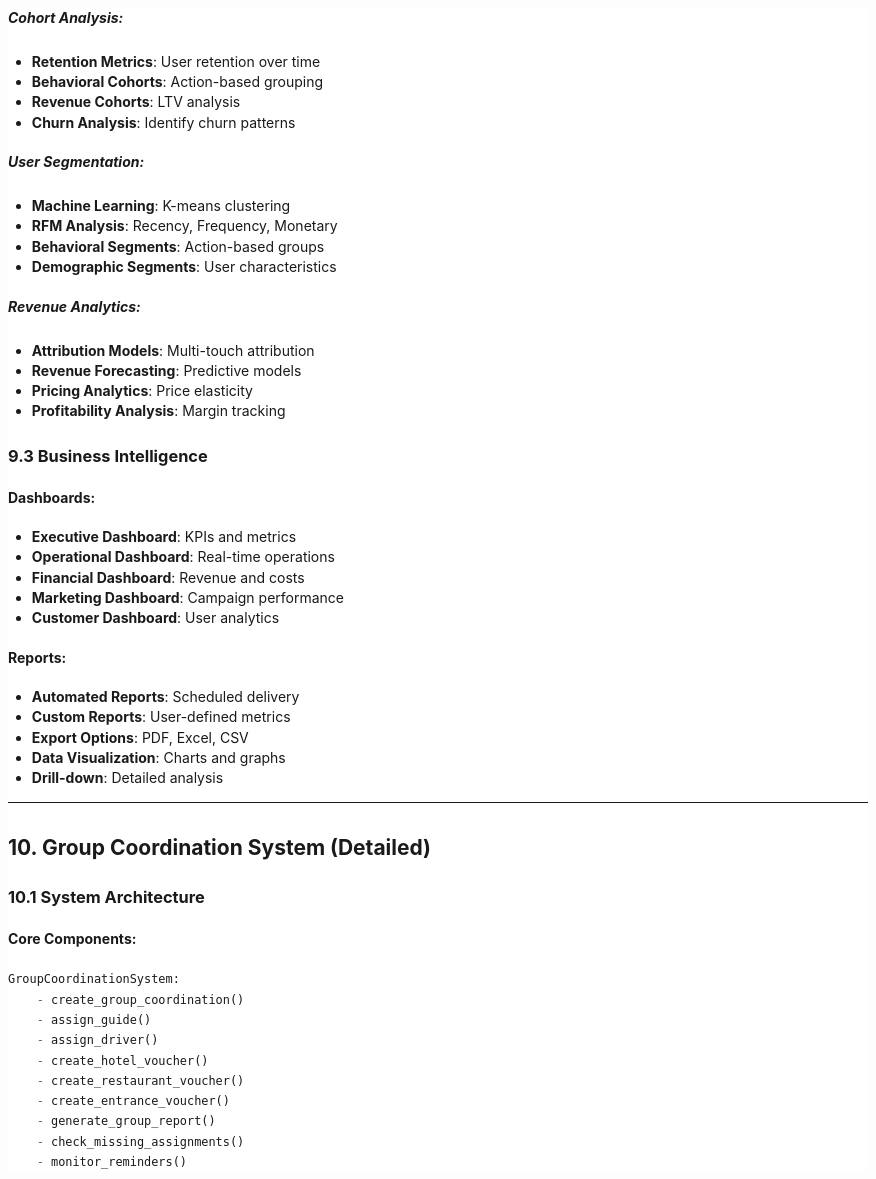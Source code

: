 ##### Cohort Analysis:
- **Retention Metrics**: User retention over time
- **Behavioral Cohorts**: Action-based grouping
- **Revenue Cohorts**: LTV analysis
- **Churn Analysis**: Identify churn patterns

##### User Segmentation:
- **Machine Learning**: K-means clustering
- **RFM Analysis**: Recency, Frequency, Monetary
- **Behavioral Segments**: Action-based groups
- **Demographic Segments**: User characteristics

##### Revenue Analytics:
- **Attribution Models**: Multi-touch attribution
- **Revenue Forecasting**: Predictive models
- **Pricing Analytics**: Price elasticity
- **Profitability Analysis**: Margin tracking

### 9.3 Business Intelligence

#### Dashboards:
- **Executive Dashboard**: KPIs and metrics
- **Operational Dashboard**: Real-time operations
- **Financial Dashboard**: Revenue and costs
- **Marketing Dashboard**: Campaign performance
- **Customer Dashboard**: User analytics

#### Reports:
- **Automated Reports**: Scheduled delivery
- **Custom Reports**: User-defined metrics
- **Export Options**: PDF, Excel, CSV
- **Data Visualization**: Charts and graphs
- **Drill-down**: Detailed analysis

---

## 10. Group Coordination System (Detailed)

### 10.1 System Architecture

#### Core Components:
```python
GroupCoordinationSystem:
    - create_group_coordination()
    - assign_guide()
    - assign_driver()
    - create_hotel_voucher()
    - create_restaurant_voucher()
    - create_entrance_voucher()
    - generate_group_report()
    - check_missing_assignments()
    - monitor_reminders()
```
